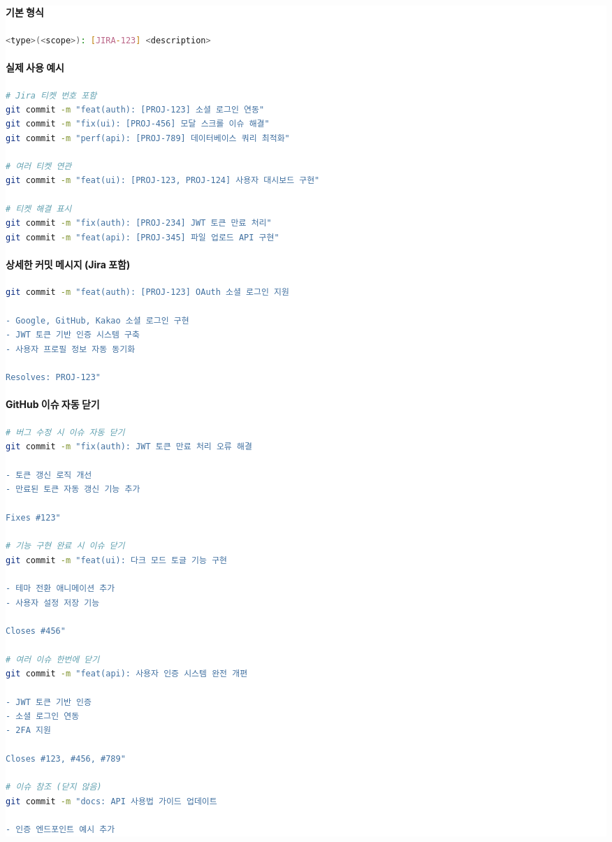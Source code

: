 #### 기본 형식

```bash
<type>(<scope>): [JIRA-123] <description>
```

#### 실제 사용 예시

```bash
# Jira 티켓 번호 포함
git commit -m "feat(auth): [PROJ-123] 소셜 로그인 연동"
git commit -m "fix(ui): [PROJ-456] 모달 스크롤 이슈 해결"
git commit -m "perf(api): [PROJ-789] 데이터베이스 쿼리 최적화"

# 여러 티켓 연관
git commit -m "feat(ui): [PROJ-123, PROJ-124] 사용자 대시보드 구현"

# 티켓 해결 표시
git commit -m "fix(auth): [PROJ-234] JWT 토큰 만료 처리"
git commit -m "feat(api): [PROJ-345] 파일 업로드 API 구현"
```

#### 상세한 커밋 메시지 (Jira 포함)

```bash
git commit -m "feat(auth): [PROJ-123] OAuth 소셜 로그인 지원

- Google, GitHub, Kakao 소셜 로그인 구현
- JWT 토큰 기반 인증 시스템 구축
- 사용자 프로필 정보 자동 동기화

Resolves: PROJ-123"
```

#### GitHub 이슈 자동 닫기

```bash
# 버그 수정 시 이슈 자동 닫기
git commit -m "fix(auth): JWT 토큰 만료 처리 오류 해결

- 토큰 갱신 로직 개선
- 만료된 토큰 자동 갱신 기능 추가

Fixes #123"

# 기능 구현 완료 시 이슈 닫기
git commit -m "feat(ui): 다크 모드 토글 기능 구현

- 테마 전환 애니메이션 추가
- 사용자 설정 저장 기능

Closes #456"

# 여러 이슈 한번에 닫기
git commit -m "feat(api): 사용자 인증 시스템 완전 개편

- JWT 토큰 기반 인증
- 소셜 로그인 연동
- 2FA 지원

Closes #123, #456, #789"

# 이슈 참조 (닫지 않음)
git commit -m "docs: API 사용법 가이드 업데이트

- 인증 엔드포인트 예시 추가
```